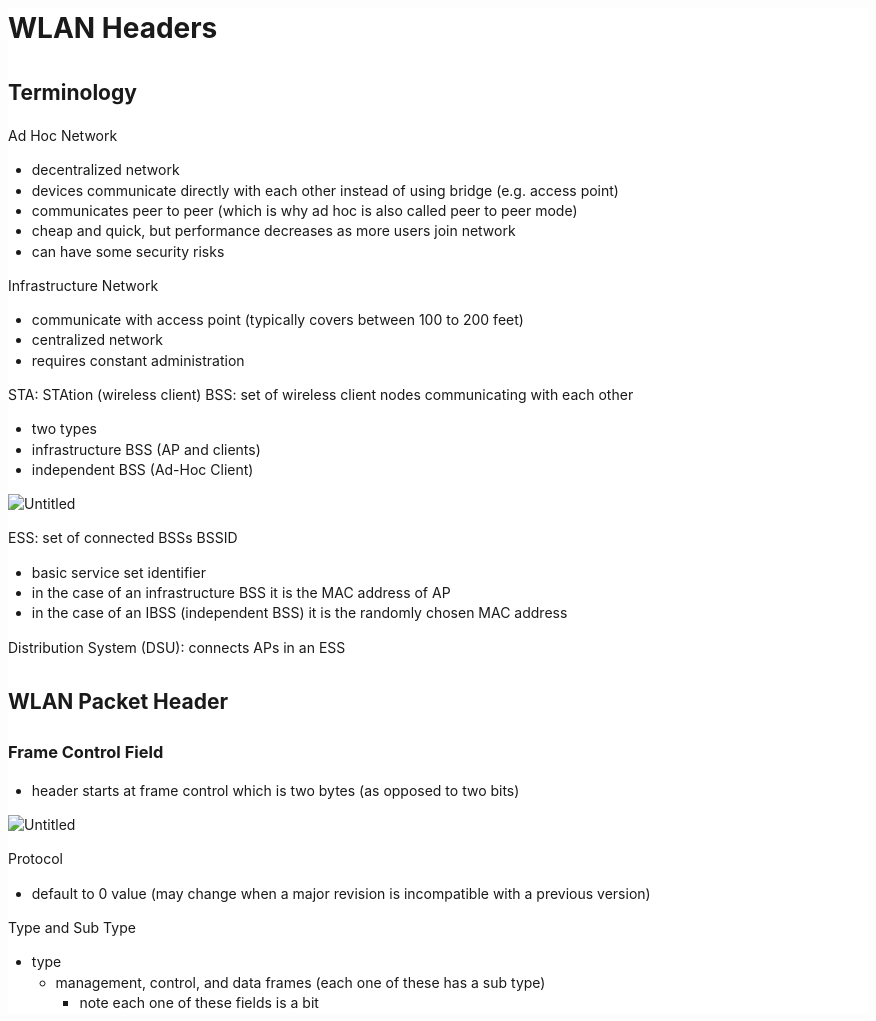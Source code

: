 # WLAN Headers

## Terminology

Ad Hoc Network

- decentralized network
- devices communicate directly with each other instead of using bridge (e.g. access point)
- communicates peer to peer (which is why ad hoc is also called peer to peer mode)
- cheap and quick, but performance decreases as more users join network
- can have some security risks

Infrastructure Network

- communicate with access point (typically covers between 100 to 200 feet)
- centralized network
- requires constant administration

STA: STAtion (wireless client)
BSS: set of wireless client nodes communicating with each other

- two types
- infrastructure BSS (AP and clients)
- independent BSS (Ad-Hoc Client)

![Untitled](Wi-Fi%20Pentesting%20Notes%207d71289c40304c7b9668298dce547d7e/Untitled%2011.png)

ESS: set of connected BSSs
BSSID

- basic service set identifier
- in the case of an infrastructure BSS it is the MAC address of AP
- in the case of an IBSS (independent BSS) it is the randomly chosen MAC address

Distribution System (DSU):  connects APs in an ESS

## WLAN Packet Header

### Frame Control Field

- header starts at frame control which is two bytes (as opposed to two bits)

![Untitled](Wi-Fi%20Pentesting%20Notes%207d71289c40304c7b9668298dce547d7e/Untitled%2012.png)

Protocol

- default to 0 value (may change when a major revision is incompatible with a previous version)

Type and Sub Type

- type
    - management, control, and data frames (each one of these has a sub type)
        - note each one of these fields is a bit
